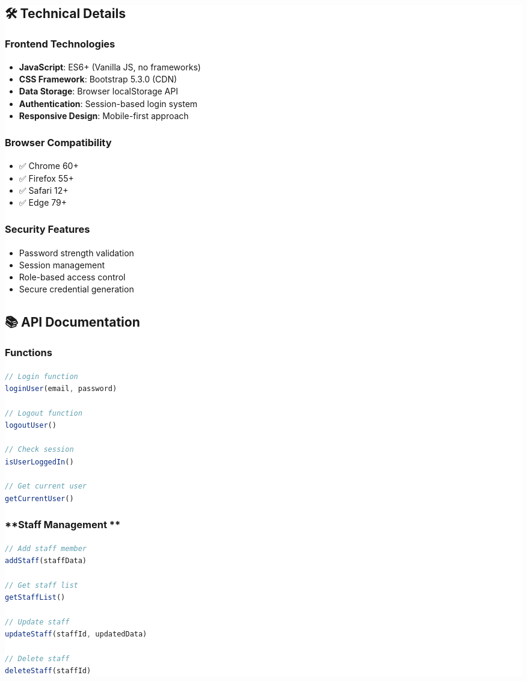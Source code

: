 ## 🛠️ Technical Details

### **Frontend Technologies**
- **JavaScript**: ES6+ (Vanilla JS, no frameworks)
- **CSS Framework**: Bootstrap 5.3.0 (CDN)
- **Data Storage**: Browser localStorage API
- **Authentication**: Session-based login system
- **Responsive Design**: Mobile-first approach

### **Browser Compatibility**
- ✅ Chrome 60+
- ✅ Firefox 55+
- ✅ Safari 12+
- ✅ Edge 79+

### **Security Features**
- Password strength validation
- Session management
- Role-based access control
- Secure credential generation

## 📚 API Documentation

### **Functions**
```javascript
// Login function
loginUser(email, password)

// Logout function
logoutUser()

// Check session
isUserLoggedIn()

// Get current user
getCurrentUser()
```

### **Staff Management **
```javascript
// Add staff member
addStaff(staffData)

// Get staff list
getStaffList()

// Update staff
updateStaff(staffId, updatedData)

// Delete staff
deleteStaff(staffId)
```
